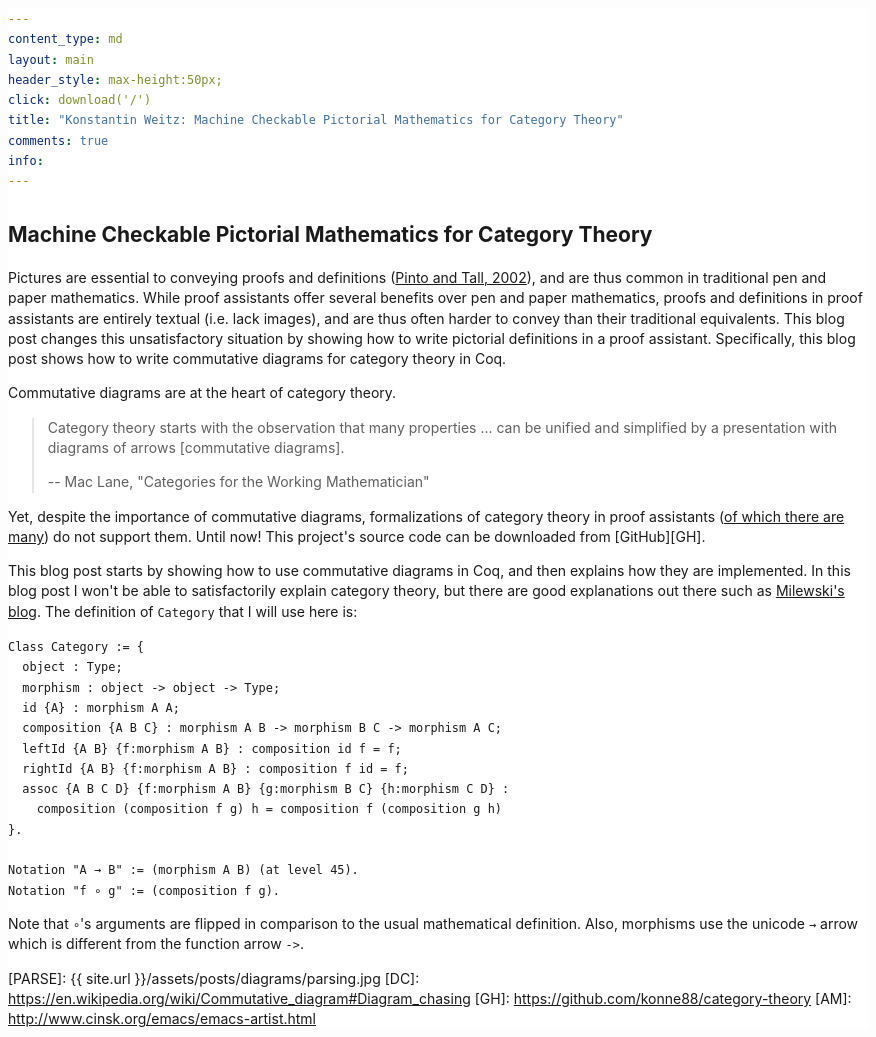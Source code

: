 ```yaml
---
content_type: md
layout: main
header_style: max-height:50px;
click: download('/')
title: "Konstantin Weitz: Machine Checkable Pictorial Mathematics for Category Theory"
comments: true
info:
---
```


Machine Checkable Pictorial Mathematics for Category Theory
-----------------------------------------------------------

Pictures are essential to conveying proofs and definitions ([Pinto and Tall, 2002][STUDY]), and are thus common in traditional pen and paper mathematics. While proof assistants offer several benefits over pen and paper mathematics, proofs and definitions in proof assistants are entirely textual (i.e. lack images), and are thus often harder to convey than their traditional equivalents. This blog post changes this unsatisfactory situation by showing how to write pictorial definitions in a proof assistant. Specifically, this blog post shows how to write commutative diagrams for category theory in Coq.



Commutative diagrams are at the heart of category theory.

> Category theory starts with the observation that many properties ... can be unified and simplified by a presentation with diagrams of arrows [commutative diagrams].
> 
> -- Mac Lane, "Categories for the Working Mathematician"

Yet, despite the importance of commutative diagrams, formalizations of category theory in proof assistants ([of which there are many][LIST]) do not support them. Until now! This project's source code can be downloaded from [GitHub][GH].

This blog post starts by showing how to use commutative diagrams in Coq, and
then explains how they are implemented. In this blog post I won't be able to satisfactorily explain category theory, but there are good explanations out there such as [Milewski's blog][MILEWSKI]. The definition of `Category` that I will use here is:

    Class Category := {
      object : Type;
      morphism : object -> object -> Type;
      id {A} : morphism A A;
      composition {A B C} : morphism A B -> morphism B C -> morphism A C;
      leftId {A B} {f:morphism A B} : composition id f = f;
      rightId {A B} {f:morphism A B} : composition f id = f;
      assoc {A B C D} {f:morphism A B} {g:morphism B C} {h:morphism C D} : 
        composition (composition f g) h = composition f (composition g h)
    }.

    Notation "A → B" := (morphism A B) (at level 45).
    Notation "f ∘ g" := (composition f g).

Note that `∘`'s arguments are flipped in comparison to the usual mathematical definition. Also, morphisms use the unicode `→` arrow which is different from the function arrow `->`.


[LIST]: http://mathoverflow.net/questions/152497/formalizations-of-category-theory-in-proof-assistants
[STUDY]: http://www.jstor.org/stable/40248377?seq=1#page_scan_tab_contents
[MILEWSKI]: http://bartoszmilewski.com/2014/10/28/category-theory-for-programmers-the-preface/
[WOLF]: http://mathworld.wolfram.com/CommutativeDiagram.html
[PARSE]: {{ site.url }}/assets/posts/diagrams/parsing.jpg
[DC]: https://en.wikipedia.org/wiki/Commutative_diagram#Diagram_chasing
[GH]: https://github.com/konne88/category-theory
[AM]: http://www.cinsk.org/emacs/emacs-artist.html